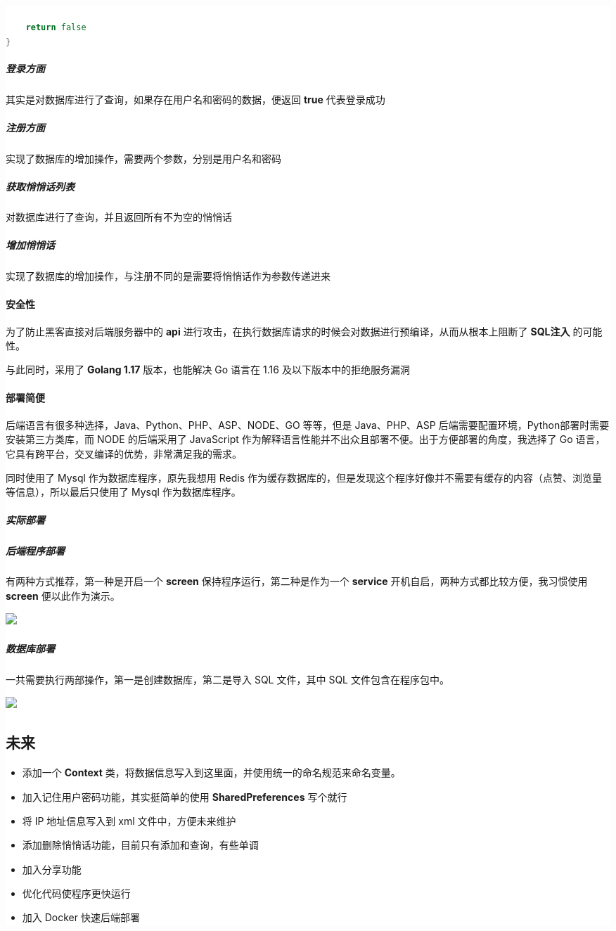 ```go

	return false
}
```

##### 登录方面

其实是对数据库进行了查询，如果存在用户名和密码的数据，便返回 **true** 代表登录成功

##### 注册方面

实现了数据库的增加操作，需要两个参数，分别是用户名和密码

##### 获取悄悄话列表

对数据库进行了查询，并且返回所有不为空的悄悄话

##### 增加悄悄话

实现了数据库的增加操作，与注册不同的是需要将悄悄话作为参数传递进来

#### 安全性

为了防止黑客直接对后端服务器中的 **api** 进行攻击，在执行数据库请求的时候会对数据进行预编译，从而从根本上阻断了 **SQL注入** 的可能性。

与此同时，采用了 **Golang 1.17** 版本，也能解决 Go 语言在 1.16 及以下版本中的拒绝服务漏洞

#### 部署简便

后端语言有很多种选择，Java、Python、PHP、ASP、NODE、GO 等等，但是 Java、PHP、ASP 后端需要配置环境，Python部署时需要安装第三方类库，而 NODE 的后端采用了 JavaScript 作为解释语言性能并不出众且部署不便。出于方便部署的角度，我选择了 Go 语言，它具有跨平台，交叉编译的优势，非常满足我的需求。

同时使用了 Mysql 作为数据库程序，原先我想用 Redis 作为缓存数据库的，但是发现这个程序好像并不需要有缓存的内容（点赞、浏览量等信息），所以最后只使用了 Mysql 作为数据库程序。

##### 实际部署

##### 后端程序部署

有两种方式推荐，第一种是开启一个 **screen** 保持程序运行，第二种是作为一个 **service** 开机自启，两种方式都比较方便，我习惯使用 **screen** 便以此作为演示。

![](https://cdn.bingbingzi.cn/blog/20211231105805.png)

##### 数据库部署

一共需要执行两部操作，第一是创建数据库，第二是导入 SQL 文件，其中 SQL 文件包含在程序包中。

![](https://cdn.bingbingzi.cn/blog/20211231110109.png)

## 未来

- 添加一个 **Context** 类，将数据信息写入到这里面，并使用统一的命名规范来命名变量。

- 加入记住用户密码功能，其实挺简单的使用 **SharedPreferences** 写个就行

- 将 IP 地址信息写入到 xml 文件中，方便未来维护

- 添加删除悄悄话功能，目前只有添加和查询，有些单调

- 加入分享功能

- 优化代码使程序更快运行

- 加入 Docker 快速后端部署
